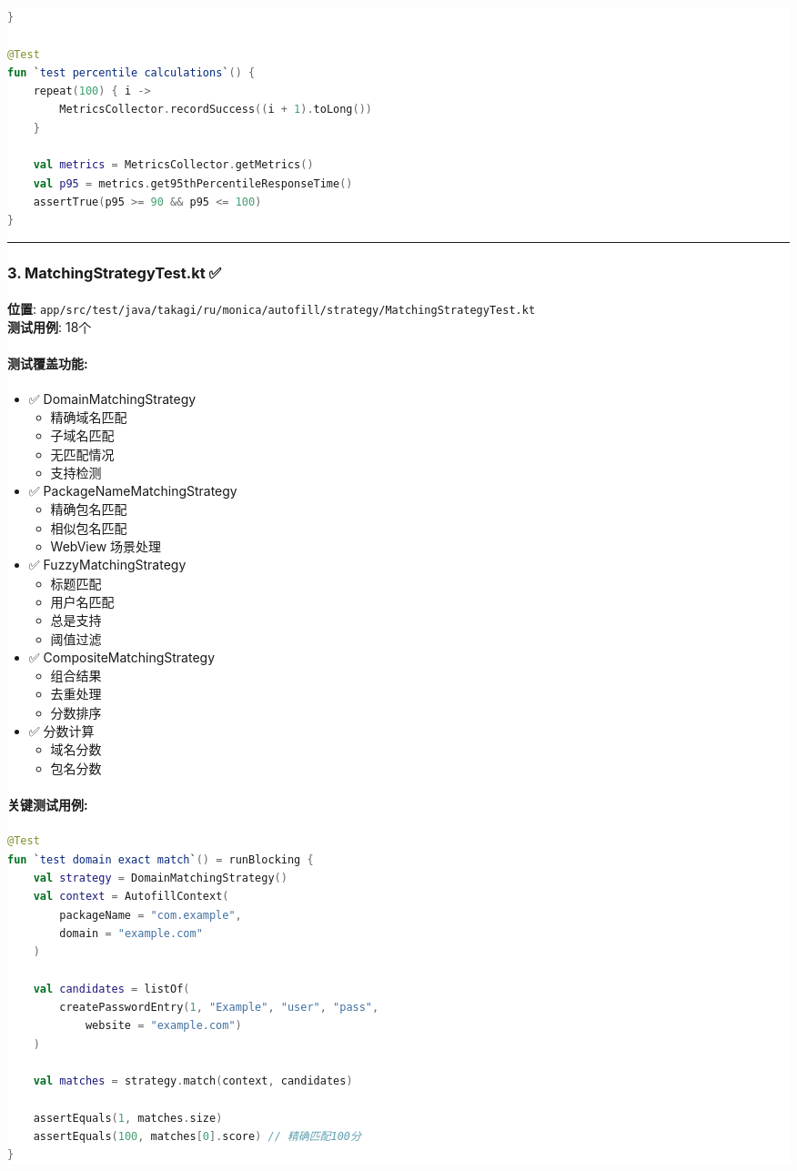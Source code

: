 ```kotlin
}

@Test
fun `test percentile calculations`() {
    repeat(100) { i ->
        MetricsCollector.recordSuccess((i + 1).toLong())
    }
    
    val metrics = MetricsCollector.getMetrics()
    val p95 = metrics.get95thPercentileResponseTime()
    assertTrue(p95 >= 90 && p95 <= 100)
}
```

---

### 3. MatchingStrategyTest.kt ✅
**位置**: `app/src/test/java/takagi/ru/monica/autofill/strategy/MatchingStrategyTest.kt`  
**测试用例**: 18个

#### 测试覆盖功能:
- ✅ DomainMatchingStrategy
  - 精确域名匹配
  - 子域名匹配
  - 无匹配情况
  - 支持检测
- ✅ PackageNameMatchingStrategy
  - 精确包名匹配
  - 相似包名匹配
  - WebView 场景处理
- ✅ FuzzyMatchingStrategy
  - 标题匹配
  - 用户名匹配
  - 总是支持
  - 阈值过滤
- ✅ CompositeMatchingStrategy
  - 组合结果
  - 去重处理
  - 分数排序
- ✅ 分数计算
  - 域名分数
  - 包名分数

#### 关键测试用例:

```kotlin
@Test
fun `test domain exact match`() = runBlocking {
    val strategy = DomainMatchingStrategy()
    val context = AutofillContext(
        packageName = "com.example",
        domain = "example.com"
    )
    
    val candidates = listOf(
        createPasswordEntry(1, "Example", "user", "pass", 
            website = "example.com")
    )
    
    val matches = strategy.match(context, candidates)
    
    assertEquals(1, matches.size)
    assertEquals(100, matches[0].score) // 精确匹配100分
}
```
